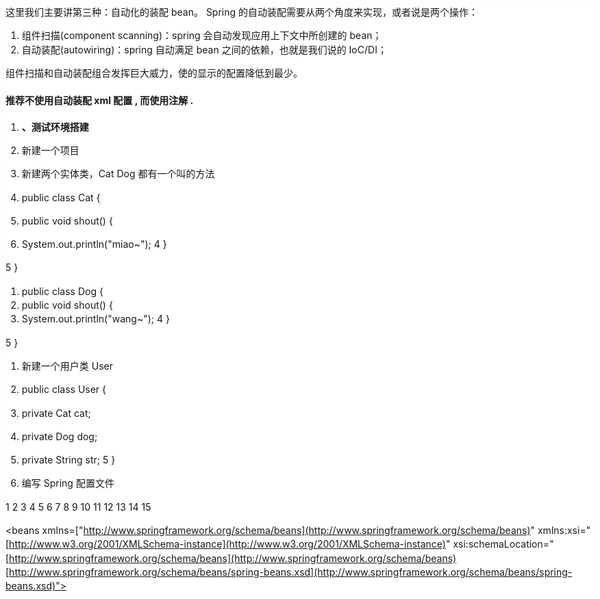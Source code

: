 这里我们主要讲第三种：自动化的装配 bean。
Spring 的自动装配需要从两个角度来实现，或者说是两个操作：

1. 组件扫描(component scanning)：spring 会自动发现应用上下文中所创建的 bean；
1. 自动装配(autowiring)：spring 自动满足 bean 之间的依赖，也就是我们说的 IoC/DI；

组件扫描和自动装配组合发挥巨大威力，使的显示的配置降低到最少。

#### 推荐不使用自动装配 xml 配置 , 而使用注解 .

1. **、测试环境搭建**
1. 新建一个项目
1. 新建两个实体类，Cat Dog 都有一个叫的方法

1. public class Cat {
1. public void shout() {
1. System.out.println("miao~"); 4 }

5 }

1. public class Dog {
1. public void shout() {
1. System.out.println("wang~"); 4 }

5 }

1. 新建一个用户类 User

1. public class User {
1. private Cat cat;
1. private Dog dog;
1. private String str; 5 }

1. 编写 Spring 配置文件

1
2
3
4
5
6
7
8
9
10
11
12
13
14
15

<?xml version="1.0" encoding="UTF-8"?>

<beans xmlns=["http://www.springframework.org/schema/beans](http://www.springframework.org/schema/beans)" xmlns:xsi="[http://www.w3.org/2001/XMLSchema-instance](http://www.w3.org/2001/XMLSchema-instance)" xsi:schemaLocation="[http://www.springframework.org/schema/beans](http://www.springframework.org/schema/beans)
[http://www.springframework.org/schema/beans/spring-beans.xsd](http://www.springframework.org/schema/beans/spring-beans.xsd)">
<bean id="dog" class="com.kuang.pojo.Dog"/>
<bean id="cat" class="com.kuang.pojo.Cat"/>
